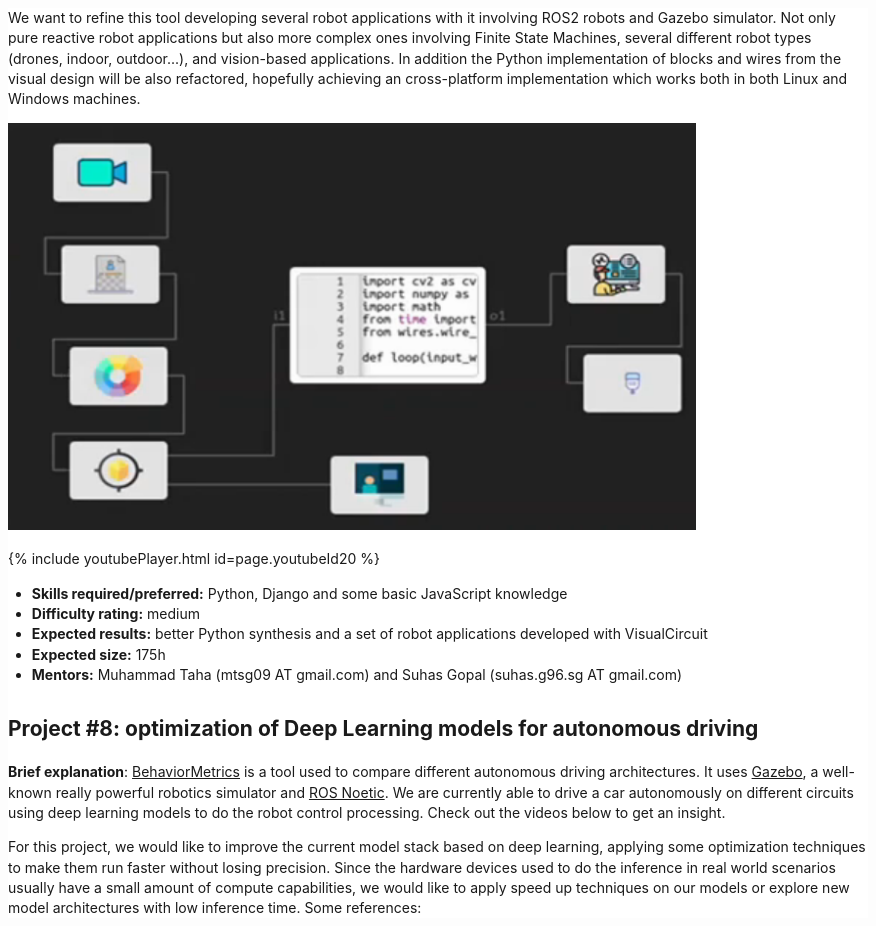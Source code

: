 We want to refine this tool developing several robot applications with it involving ROS2 robots and Gazebo simulator. Not only pure reactive robot applications but also more complex ones involving Finite State Machines, several different robot types (drones, indoor, outdoor...), and vision-based applications. In addition the Python implementation of blocks and wires from the visual design will be also refactored, hopefully achieving an cross-platform implementation which works both in both Linux and Windows machines.

 <img src="/assets/images/activities/gsoc/VisualCircuit.png" width="80%" height="80%">

{% include youtubePlayer.html id=page.youtubeId20 %}



- **Skills required/preferred:** Python, Django and some basic JavaScript knowledge
- **Difficulty rating:** medium
- **Expected results:** better Python synthesis and a set of robot applications developed with VisualCircuit
- **Expected size:** 175h
- **Mentors:** Muhammad Taha (mtsg09 AT gmail.com) and Suhas Gopal (suhas.g96.sg AT gmail.com)



## Project #8: optimization of Deep Learning models for autonomous driving

**Brief explanation**: [BehaviorMetrics](https://jderobot.github.io/BehaviorMetrics) is a tool used to compare different autonomous driving architectures. It uses [Gazebo](http://gazebosim.org/), a well-known really powerful robotics simulator and [ROS Noetic](http://wiki.ros.org/noetic). We are currently able to drive a car autonomously on different circuits using deep learning models to do the robot control processing. Check out the videos below to get an insight. 

For this project, we would like to improve the current model stack based on deep learning, applying some optimization techniques to make them run faster without losing precision. Since the hardware devices used to do the inference in real world scenarios usually have a small amount of compute capabilities, we would like to apply speed up techniques on our models or explore new model architectures with low inference time. Some references:
